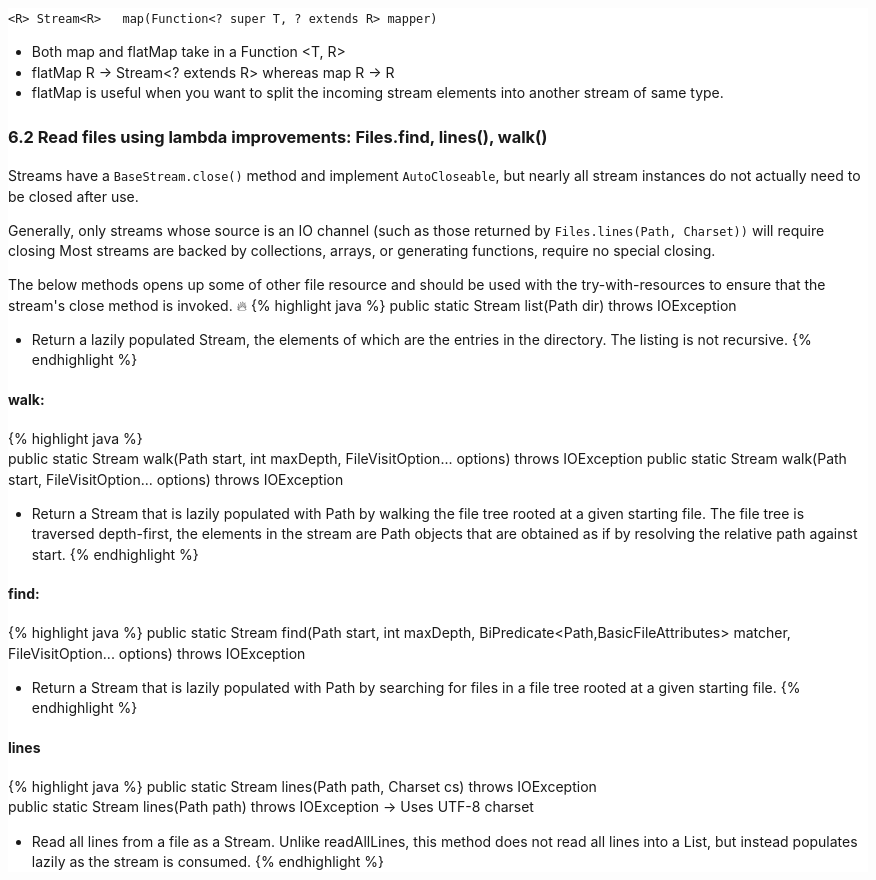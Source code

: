  `<R> Stream<R>   map(Function<? super T, ? extends R> mapper)`
  
 - Both map and flatMap take in a Function <T, R>
 - flatMap R -> Stream<? extends R>  whereas map  R -> R
 - flatMap is useful when you want to split the incoming stream elements into another stream of same type.

### 6.2 Read files using lambda improvements: Files.find, lines(), walk()

Streams have a `BaseStream.close()` method and implement `AutoCloseable`, but nearly all stream instances do not actually need to be closed after use. 

Generally, only streams whose source is an IO channel (such as those returned by `Files.lines(Path, Charset))` will require closing
Most streams are backed by collections, arrays, or generating functions, require no special closing.

The below methods opens up some of other file resource and should be used with the try-with-resources to ensure that the stream's close method is invoked. :fire:
{% highlight java %} 
public static Stream<Path> list(Path dir) throws IOException
 - Return a lazily populated Stream, the elements of which are the entries in the directory. 
   The listing is not recursive.
{% endhighlight %}
  
#### walk:
{% highlight java %} 	
public static Stream<Path> walk(Path start,
                              int maxDepth,
                              FileVisitOption... options) throws IOException
public static Stream<Path> walk(Path start,
                              FileVisitOption... options) throws IOException 
 - Return a Stream that is lazily populated with Path by walking the file tree rooted at a given 
   starting file. The file tree is traversed depth-first, the elements in the stream are Path 
   objects that are obtained as if by resolving the relative path against start. 
{% endhighlight %}
   
#### find:
{% highlight java %} 
public static Stream<Path> find(Path start,
                              int maxDepth,
                              BiPredicate<Path,BasicFileAttributes> matcher,
                              FileVisitOption... options) throws IOException
 - Return a Stream that is lazily populated with Path by searching for files in a file tree 
   rooted at a given starting file. 
{% endhighlight %}
 	
#### lines
{% highlight java %} 
public static Stream<String> lines(Path path, Charset cs) throws IOException  
public static Stream<String> lines(Path path) throws IOException    -> Uses UTF-8 charset                               
 - Read all lines from a file as a Stream. Unlike readAllLines, this method does not read
   all lines into a List, but instead populates lazily as the stream is consumed.
{% endhighlight %}
 	